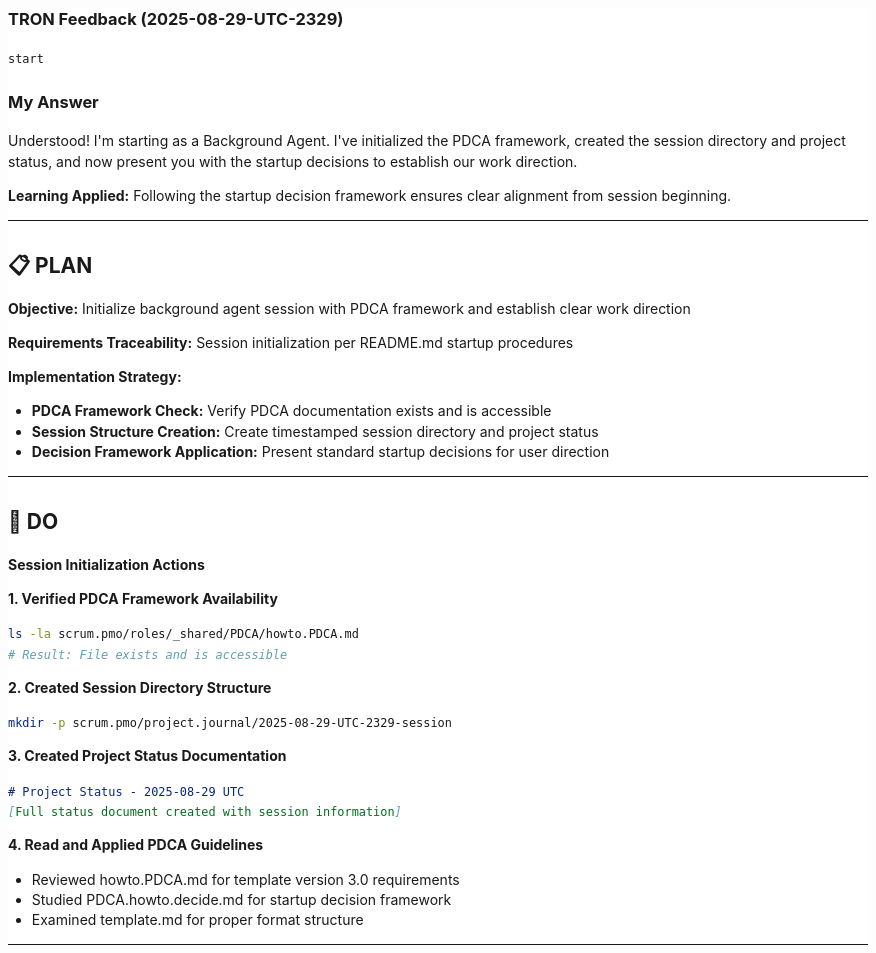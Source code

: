 ### **TRON Feedback (2025-08-29-UTC-2329)**
```quote
start
```

### **My Answer**
Understood! I'm starting as a Background Agent. I've initialized the PDCA framework, created the session directory and project status, and now present you with the startup decisions to establish our work direction.

**Learning Applied:** Following the startup decision framework ensures clear alignment from session beginning.

---

## **📋 PLAN**

**Objective:** Initialize background agent session with PDCA framework and establish clear work direction

**Requirements Traceability:** Session initialization per README.md startup procedures

**Implementation Strategy:**
- **PDCA Framework Check:** Verify PDCA documentation exists and is accessible
- **Session Structure Creation:** Create timestamped session directory and project status
- **Decision Framework Application:** Present standard startup decisions for user direction

---

## **🔧 DO**

**Session Initialization Actions**

**1. Verified PDCA Framework Availability**
```bash
ls -la scrum.pmo/roles/_shared/PDCA/howto.PDCA.md
# Result: File exists and is accessible
```

**2. Created Session Directory Structure**
```bash
mkdir -p scrum.pmo/project.journal/2025-08-29-UTC-2329-session
```

**3. Created Project Status Documentation**
```markdown
# Project Status - 2025-08-29 UTC
[Full status document created with session information]
```

**4. Read and Applied PDCA Guidelines**
- Reviewed howto.PDCA.md for template version 3.0 requirements
- Studied PDCA.howto.decide.md for startup decision framework
- Examined template.md for proper format structure

---